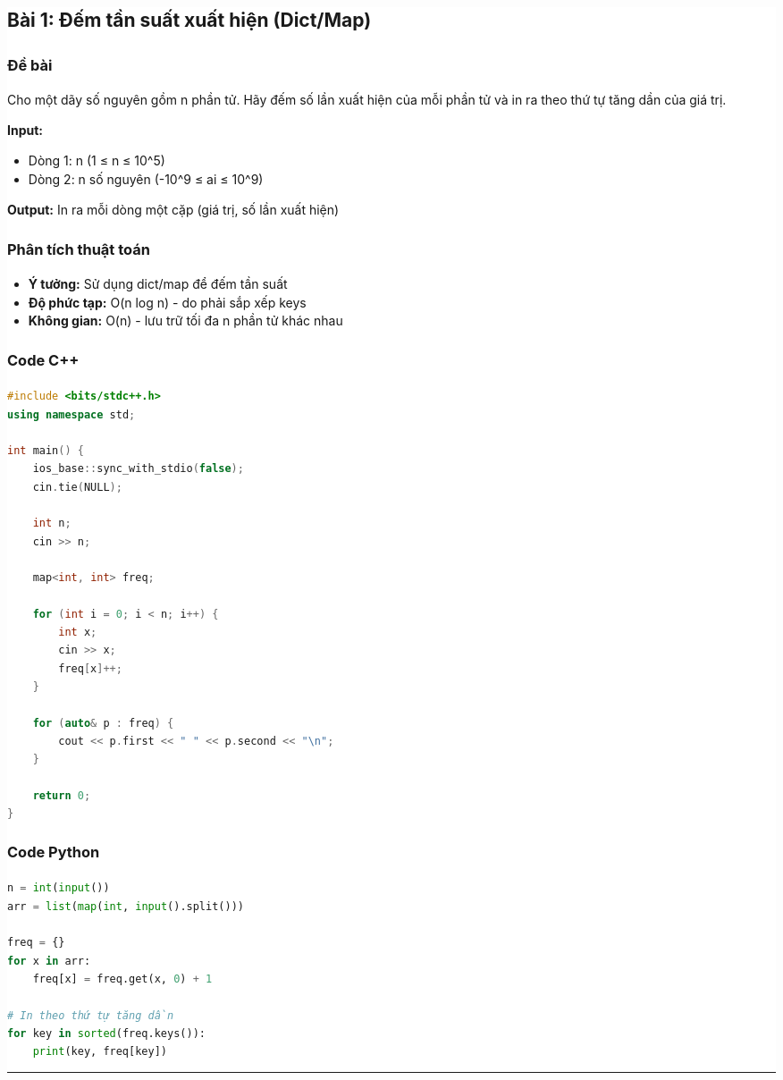 ## Bài 1: Đếm tần suất xuất hiện (Dict/Map)

### Đề bài
Cho một dãy số nguyên gồm n phần tử. Hãy đếm số lần xuất hiện của mỗi phần tử và in ra theo thứ tự tăng dần của giá trị.

**Input:**
- Dòng 1: n (1 ≤ n ≤ 10^5)
- Dòng 2: n số nguyên (-10^9 ≤ ai ≤ 10^9)

**Output:**
In ra mỗi dòng một cặp (giá trị, số lần xuất hiện)

### Phân tích thuật toán
- **Ý tưởng:** Sử dụng dict/map để đếm tần suất
- **Độ phức tạp:** O(n log n) - do phải sắp xếp keys
- **Không gian:** O(n) - lưu trữ tối đa n phần tử khác nhau

### Code C++
```cpp
#include <bits/stdc++.h>
using namespace std;

int main() {
    ios_base::sync_with_stdio(false);
    cin.tie(NULL);
    
    int n;
    cin >> n;
    
    map<int, int> freq;
    
    for (int i = 0; i < n; i++) {
        int x;
        cin >> x;
        freq[x]++;
    }
    
    for (auto& p : freq) {
        cout << p.first << " " << p.second << "\n";
    }
    
    return 0;
}
```

### Code Python
```python
n = int(input())
arr = list(map(int, input().split()))

freq = {}
for x in arr:
    freq[x] = freq.get(x, 0) + 1

# In theo thứ tự tăng dần
for key in sorted(freq.keys()):
    print(key, freq[key])
```

---